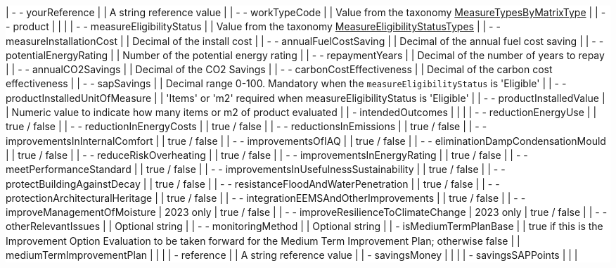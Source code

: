 | -  - yourReference | | A string reference value |
| -  - workTypeCode | | Value from the taxonomy [MeasureTypesByMatrixType](#measuretypesbymatrixtype) |
| -  - product | |  |
| -  - measureEligibilityStatus | | Value from the taxonomy [MeasureEligibilityStatusTypes](#measureeligibilitystatustypes) |
| -  - measureInstallationCost | | Decimal of the install cost |
| -  - annualFuelCostSaving | | Decimal of the annual fuel cost saving |
| -  - potentialEnergyRating | | Number of the potential energy rating  |
| -  - repaymentYears | | Decimal of the number of years to repay |
| -  - annualCO2Savings | | Decimal of the CO2 Savings |
| -  - carbonCostEffectiveness | | Decimal of the carbon cost effectiveness |
| -  - sapSavings | | Decimal range 0-100. Mandatory when the `measureEligibilityStatus` is 'Eligible' |
| -  - productInstalledUnitOfMeasure | | 'Items' or 'm2' required when measureEligibilityStatus is 'Eligible' |
| -  - productInstalledValue | | Numeric value to indicate how many items or m2 of product evaluated |
| - intendedOutcomes | |  |
| - - reductionEnergyUse | | true / false |
| - - reductionInEnergyCosts | | true / false |
| - - reductionsInEmissions | | true / false |
| - - improvementsInInternalComfort | | true / false |
| - - improvementsOfIAQ | | true / false |
| - - eliminationDampCondensationMould | | true / false |
| - - reduceRiskOverheating | | true / false |
| - - improvementsInEnergyRating | | true / false |
| - - meetPerformanceStandard | | true / false |
| - - improvementsInUsefulnessSustainability | | true / false |
| - - protectBuildingAgainstDecay | | true / false |
| - - resistanceFloodAndWaterPenetration | | true / false |
| - - protectionArchitecturalHeritage | | true / false |
| - - integrationEEMSAndOtherImprovements | | true / false |
| - - improveManagementOfMoisture | 2023 only | true / false |
| - - improveResilienceToClimateChange | 2023 only | true / false |
| - - otherRelevantIssues | | Optional string |
| - - monitoringMethod | | Optional string |
| - isMediumTermPlanBase | | true if this is the Improvement Option Evaluation to be taken forward for the Medium Term Improvement Plan; otherwise false |
| mediumTermImprovementPlan | |  |
| - reference | | A string reference value |
| - savingsMoney | |  |
| - savingsSAPPoints | |  |